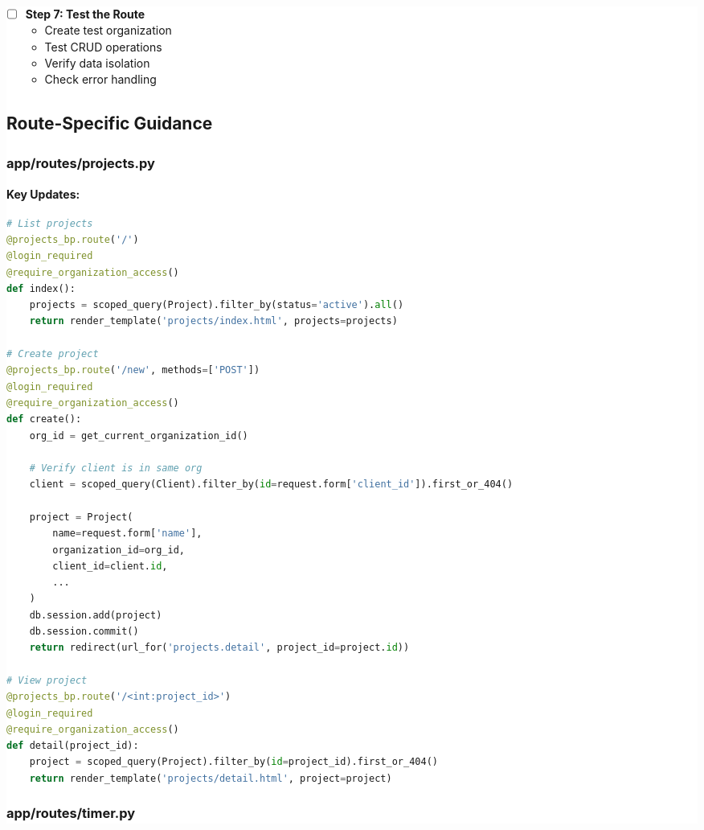- [ ] **Step 7: Test the Route**
  - Create test organization
  - Test CRUD operations
  - Verify data isolation
  - Check error handling

## Route-Specific Guidance

### app/routes/projects.py

**Key Updates:**
```python
# List projects
@projects_bp.route('/')
@login_required
@require_organization_access()
def index():
    projects = scoped_query(Project).filter_by(status='active').all()
    return render_template('projects/index.html', projects=projects)

# Create project
@projects_bp.route('/new', methods=['POST'])
@login_required
@require_organization_access()
def create():
    org_id = get_current_organization_id()
    
    # Verify client is in same org
    client = scoped_query(Client).filter_by(id=request.form['client_id']).first_or_404()
    
    project = Project(
        name=request.form['name'],
        organization_id=org_id,
        client_id=client.id,
        ...
    )
    db.session.add(project)
    db.session.commit()
    return redirect(url_for('projects.detail', project_id=project.id))

# View project
@projects_bp.route('/<int:project_id>')
@login_required
@require_organization_access()
def detail(project_id):
    project = scoped_query(Project).filter_by(id=project_id).first_or_404()
    return render_template('projects/detail.html', project=project)
```

### app/routes/timer.py
